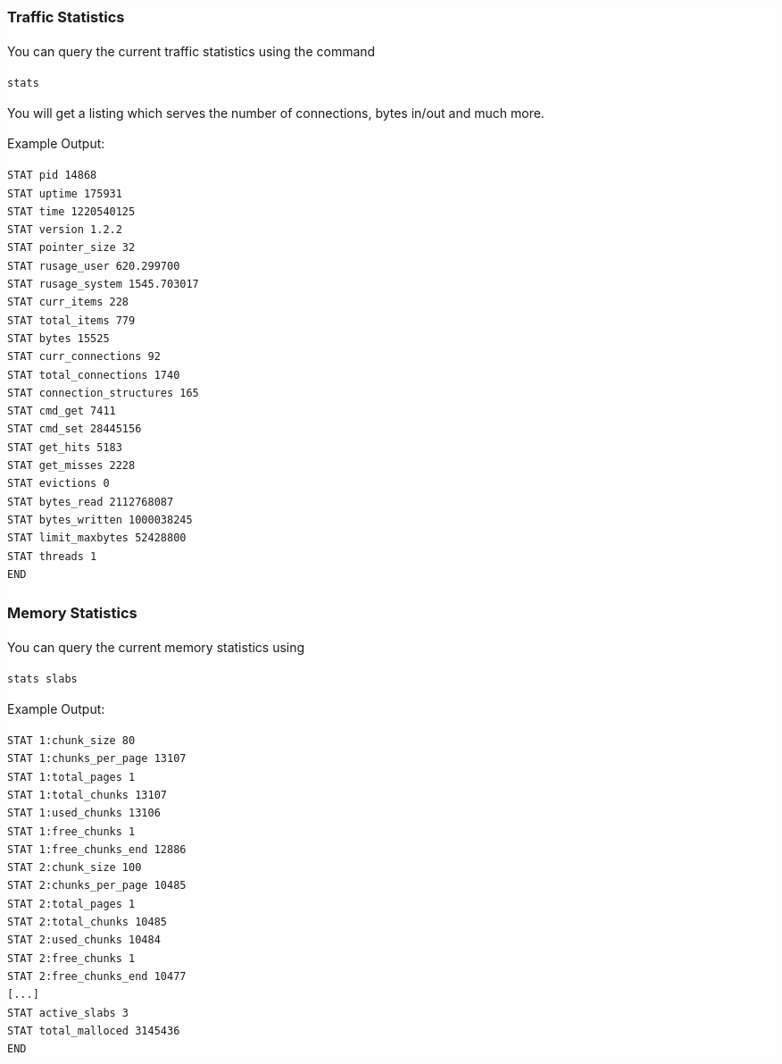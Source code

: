 ### Traffic Statistics

You can query the current traffic statistics using the command

    stats

You will get a listing which serves the number of connections, bytes
in/out and much more.

Example Output:

    STAT pid 14868
    STAT uptime 175931
    STAT time 1220540125
    STAT version 1.2.2
    STAT pointer_size 32
    STAT rusage_user 620.299700
    STAT rusage_system 1545.703017
    STAT curr_items 228
    STAT total_items 779
    STAT bytes 15525
    STAT curr_connections 92
    STAT total_connections 1740
    STAT connection_structures 165
    STAT cmd_get 7411
    STAT cmd_set 28445156
    STAT get_hits 5183
    STAT get_misses 2228
    STAT evictions 0
    STAT bytes_read 2112768087
    STAT bytes_written 1000038245
    STAT limit_maxbytes 52428800
    STAT threads 1
    END

### Memory Statistics

You can query the current memory statistics using

    stats slabs

Example Output:

    STAT 1:chunk_size 80
    STAT 1:chunks_per_page 13107
    STAT 1:total_pages 1
    STAT 1:total_chunks 13107
    STAT 1:used_chunks 13106
    STAT 1:free_chunks 1
    STAT 1:free_chunks_end 12886
    STAT 2:chunk_size 100
    STAT 2:chunks_per_page 10485
    STAT 2:total_pages 1
    STAT 2:total_chunks 10485
    STAT 2:used_chunks 10484
    STAT 2:free_chunks 1
    STAT 2:free_chunks_end 10477
    [...]
    STAT active_slabs 3
    STAT total_malloced 3145436
    END
